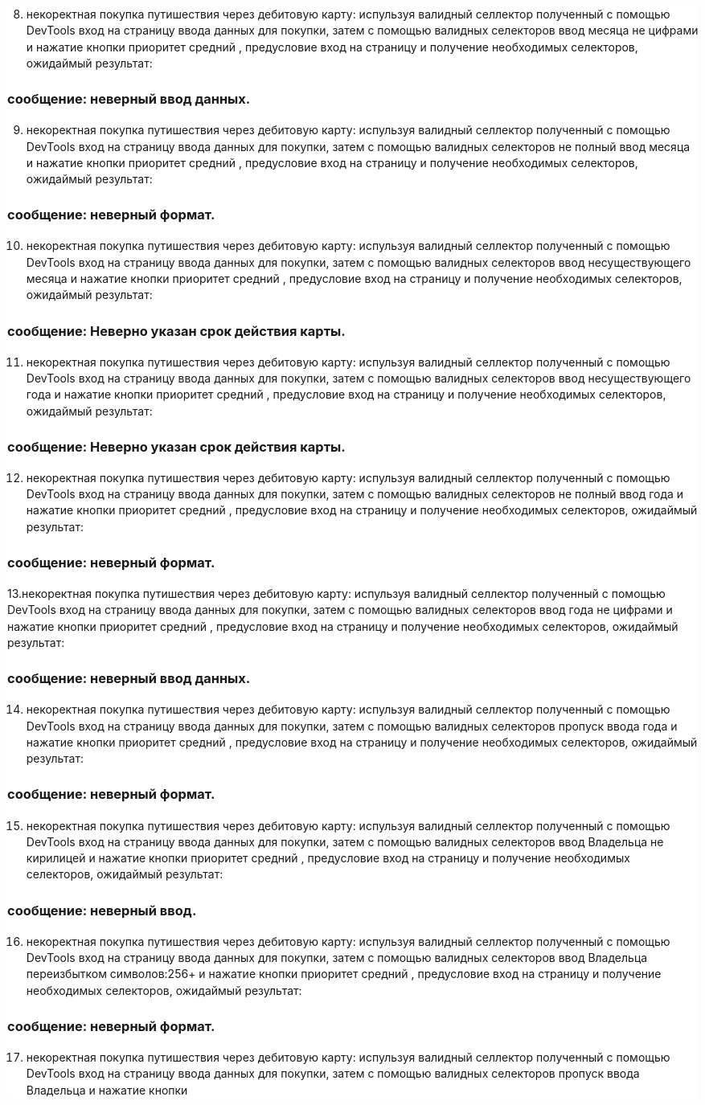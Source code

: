 8. некоректная покупка путишествия через  дебитовую карту: испульзуя  валидный селлектор полученный с помощью DevTools вход на страницу ввода данных для покупки,
 затем с помощью валидных селекторов  ввод месяца не цифрами  и нажатие кнопки 
приоритет средний , предусловие вход на страницу и получение необходимых селекторов, ожидаймый результат:
### сообщение: неверный ввод данных.
9. некоректная покупка путишествия через  дебитовую карту: испульзуя  валидный селлектор полученный с помощью DevTools вход на страницу ввода данных для покупки,
 затем с помощью валидных селекторов не полный ввод месяца   и нажатие кнопки 
приоритет средний , предусловие вход на страницу и получение необходимых селекторов, ожидаймый результат:
### сообщение: неверный формат.
10. некоректная покупка путишествия через  дебитовую карту: испульзуя  валидный селлектор полученный с помощью DevTools вход на страницу ввода данных для покупки,
 затем с помощью валидных селекторов  ввод несуществующего месяца   и нажатие кнопки 
приоритет средний , предусловие вход на страницу и получение необходимых селекторов, ожидаймый результат:
### сообщение: Неверно указан срок действия карты.
11. некоректная покупка путишествия через  дебитовую карту: испульзуя  валидный селлектор полученный с помощью DevTools вход на страницу ввода данных для покупки,
 затем с помощью валидных селекторов  ввод несуществующего года   и нажатие кнопки 
приоритет средний , предусловие вход на страницу и получение необходимых селекторов, ожидаймый результат:
### сообщение: Неверно указан срок действия карты.
12. некоректная покупка путишествия через  дебитовую карту: испульзуя  валидный селлектор полученный с помощью DevTools вход на страницу ввода данных для покупки,
 затем с помощью валидных селекторов не полный ввод года   и нажатие кнопки 
приоритет средний , предусловие вход на страницу и получение необходимых селекторов, ожидаймый результат:
### сообщение: неверный формат.
13.некоректная покупка путишествия через  дебитовую карту: испульзуя  валидный селлектор полученный с помощью DevTools вход на страницу ввода данных для покупки,
 затем с помощью валидных селекторов  ввод года не цифрами  и нажатие кнопки 
приоритет средний , предусловие вход на страницу и получение необходимых селекторов, ожидаймый результат:
### сообщение: неверный ввод данных.
14. некоректная покупка путишествия через  дебитовую карту: испульзуя  валидный селлектор полученный с помощью DevTools вход на страницу ввода данных для покупки,
 затем с помощью валидных селекторов пропуск ввода года   и нажатие кнопки 
приоритет средний , предусловие вход на страницу и получение необходимых селекторов, ожидаймый результат:
### сообщение: неверный формат.
15. некоректная покупка путишествия через  дебитовую карту: испульзуя  валидный селлектор полученный с помощью DevTools вход на страницу ввода данных для покупки,
 затем с помощью валидных селекторов  ввод Владельца не кирилицей   и нажатие кнопки 
приоритет средний , предусловие вход на страницу и получение необходимых селекторов, ожидаймый результат:
### сообщение: неверный ввод.
16. некоректная покупка путишествия через  дебитовую карту: испульзуя  валидный селлектор полученный с помощью DevTools вход на страницу ввода данных для покупки,
 затем с помощью валидных селекторов  ввод Владельца переизбытком символов:256+   и нажатие кнопки 
приоритет средний , предусловие вход на страницу и получение необходимых селекторов, ожидаймый результат:
### сообщение: неверный формат.
17. некоректная покупка путишествия через  дебитовую карту: испульзуя  валидный селлектор полученный с помощью DevTools вход на страницу ввода данных для покупки,
 затем с помощью валидных селекторов  пропуск ввода Владельца    и нажатие кнопки 